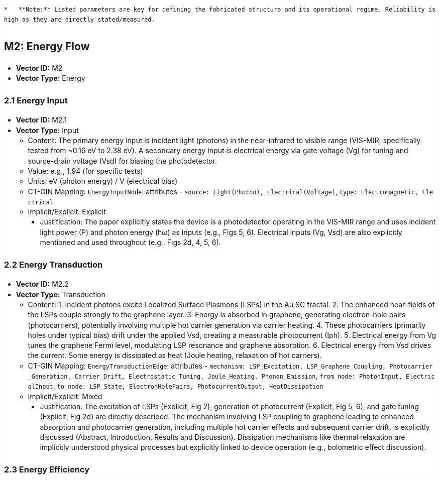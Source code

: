 
    *   **Note:** Listed parameters are key for defining the fabricated structure and its operational regime. Reliability is high as they are directly stated/measured.

## M2: Energy Flow
*   **Vector ID:** M2
*   **Vector Type:** Energy

### **2.1 Energy Input**

*   **Vector ID:** M2.1
*   **Vector Type:** Input
    *   Content: The primary energy input is incident light (photons) in the near-infrared to visible range (VIS-MIR, specifically tested from ~0.16 eV to 2.38 eV). A secondary energy input is electrical energy via gate voltage (Vg) for tuning and source-drain voltage (Vsd) for biasing the photodetector.
    *   Value: e.g., 1.94 (for specific tests)
    *   Units: eV (photon energy) / V (electrical bias)
    *   CT-GIN Mapping: `EnergyInputNode`: attributes - `source: Light(Photon), Electrical(Voltage)`, `type: Electromagnetic, Electrical`
    *   Implicit/Explicit: Explicit
        *  Justification: The paper explicitly states the device is a photodetector operating in the VIS-MIR range and uses incident light power (P) and photon energy (ħω) as inputs (e.g., Figs 5, 6). Electrical inputs (Vg, Vsd) are also explicitly mentioned and used throughout (e.g., Figs 2d, 4, 5, 6).

### **2.2 Energy Transduction**

*   **Vector ID:** M2.2
*   **Vector Type:** Transduction
    *   Content: 1. Incident photons excite Localized Surface Plasmons (LSPs) in the Au SC fractal. 2. The enhanced near-fields of the LSPs couple strongly to the graphene layer. 3. Energy is absorbed in graphene, generating electron-hole pairs (photocarriers), potentially involving multiple hot carrier generation via carrier heating. 4. These photocarriers (primarily holes under typical bias) drift under the applied Vsd, creating a measurable photocurrent (Iph). 5. Electrical energy from Vg tunes the graphene Fermi level, modulating LSP resonance and graphene absorption. 6. Electrical energy from Vsd drives the current. Some energy is dissipated as heat (Joule heating, relaxation of hot carriers).
    *   CT-GIN Mapping: `EnergyTransductionEdge`: attributes - `mechanism: LSP_Excitation, LSP_Graphene_Coupling, Photocarrier_Generation, Carrier_Drift, Electrostatic_Tuning, Joule_Heating, Phonon_Emission`, `from_node: PhotonInput, ElectricalInput`, `to_node: LSP_State, ElectronHolePairs, PhotocurrentOutput, HeatDissipation`
    *   Implicit/Explicit: Mixed
        *  Justification: The excitation of LSPs (Explicit, Fig 2), generation of photocurrent (Explicit, Fig 5, 6), and gate tuning (Explicit, Fig 2d) are directly described. The mechanism involving LSP coupling to graphene leading to enhanced absorption and photocarrier generation, including multiple hot carrier effects and subsequent carrier drift, is explicitly discussed (Abstract, Introduction, Results and Discussion). Dissipation mechanisms like thermal relaxation are implicitly understood physical processes but explicitly linked to device operation (e.g., bolometric effect discussion).

### **2.3 Energy Efficiency**
